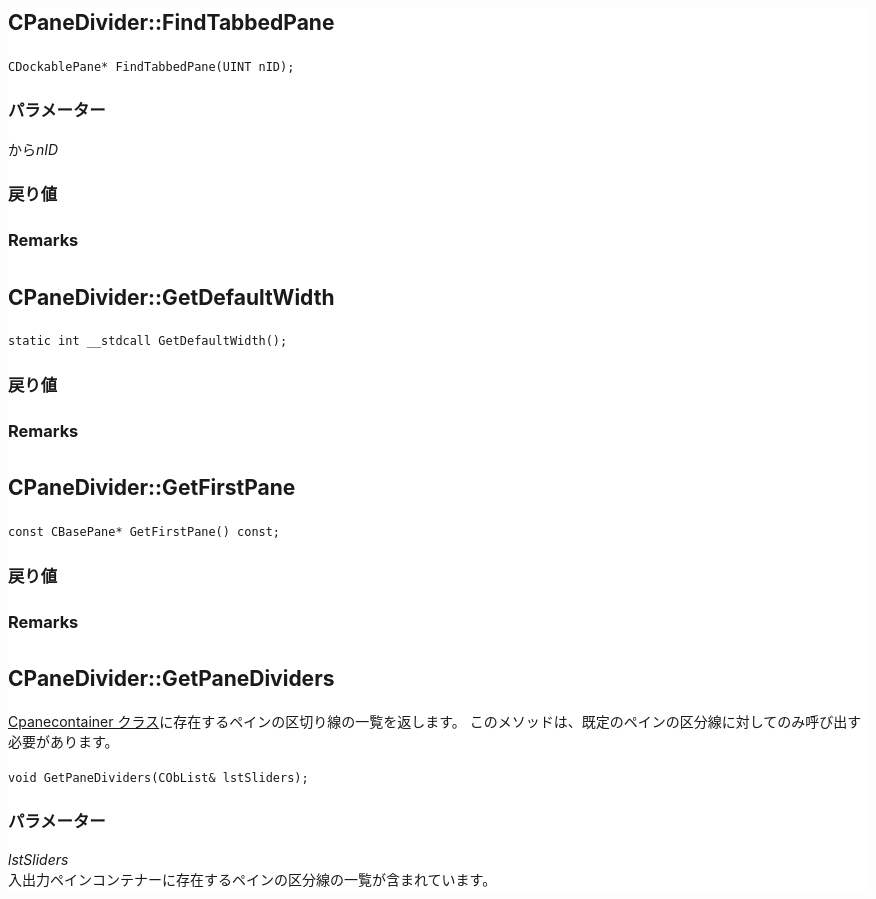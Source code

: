 ##  <a name="findtabbedpane"></a>  CPaneDivider::FindTabbedPane

```
CDockablePane* FindTabbedPane(UINT nID);
```

### <a name="parameters"></a>パラメーター

から*nID*<br/>

### <a name="return-value"></a>戻り値

### <a name="remarks"></a>Remarks

##  <a name="getdefaultwidth"></a>  CPaneDivider::GetDefaultWidth

```
static int __stdcall GetDefaultWidth();
```

### <a name="return-value"></a>戻り値

### <a name="remarks"></a>Remarks

##  <a name="getfirstpane"></a>  CPaneDivider::GetFirstPane

```
const CBasePane* GetFirstPane() const;
```

### <a name="return-value"></a>戻り値

### <a name="remarks"></a>Remarks

##  <a name="getpanedividers"></a>  CPaneDivider::GetPaneDividers

[Cpanecontainer クラス](../../mfc/reference/cpanecontainer-class.md)に存在するペインの区切り線の一覧を返します。 このメソッドは、既定のペインの区分線に対してのみ呼び出す必要があります。

```
void GetPaneDividers(CObList& lstSliders);
```

### <a name="parameters"></a>パラメーター

*lstSliders*<br/>
入出力ペインコンテナーに存在するペインの区分線の一覧が含まれています。

